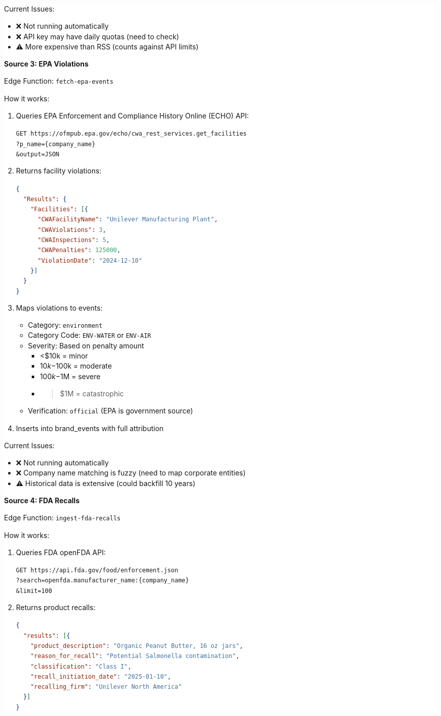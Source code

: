 Current Issues:
- ❌ Not running automatically
- ❌ API key may have daily quotas (need to check)
- ⚠️ More expensive than RSS (counts against API limits)

**Source 3: EPA Violations**

Edge Function: `fetch-epa-events`

How it works:
1. Queries EPA Enforcement and Compliance History Online (ECHO) API:
   ```
   GET https://ofmpub.epa.gov/echo/cwa_rest_services.get_facilities
   ?p_name={company_name}
   &output=JSON
   ```
2. Returns facility violations:
   ```json
   {
     "Results": {
       "Facilities": [{
         "CWAFacilityName": "Unilever Manufacturing Plant",
         "CWAViolations": 3,
         "CWAInspections": 5,
         "CWAPenalties": 125000,
         "ViolationDate": "2024-12-10"
       }]
     }
   }
   ```
3. Maps violations to events:
   - Category: `environment`
   - Category Code: `ENV-WATER` or `ENV-AIR`
   - Severity: Based on penalty amount
     - <$10k = minor
     - $10k-$100k = moderate
     - $100k-$1M = severe
     - >$1M = catastrophic
   - Verification: `official` (EPA is government source)

4. Inserts into brand_events with full attribution

Current Issues:
- ❌ Not running automatically
- ❌ Company name matching is fuzzy (need to map corporate entities)
- ⚠️ Historical data is extensive (could backfill 10 years)

**Source 4: FDA Recalls**

Edge Function: `ingest-fda-recalls`

How it works:
1. Queries FDA openFDA API:
   ```
   GET https://api.fda.gov/food/enforcement.json
   ?search=openfda.manufacturer_name:{company_name}
   &limit=100
   ```
2. Returns product recalls:
   ```json
   {
     "results": [{
       "product_description": "Organic Peanut Butter, 16 oz jars",
       "reason_for_recall": "Potential Salmonella contamination",
       "classification": "Class I",
       "recall_initiation_date": "2025-01-10",
       "recalling_firm": "Unilever North America"
     }]
   }
   ```